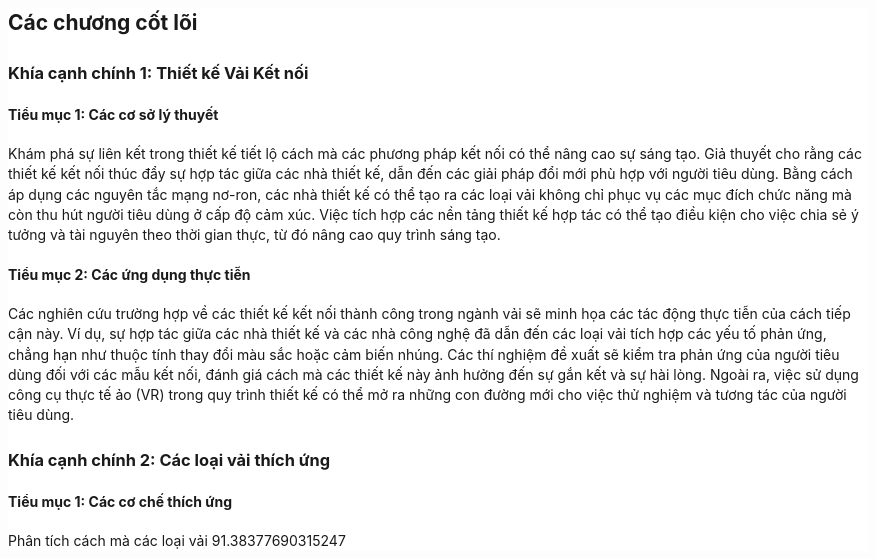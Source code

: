 ## Các chương cốt lõi

### Khía cạnh chính 1: Thiết kế Vải Kết nối

#### Tiểu mục 1: Các cơ sở lý thuyết

Khám phá sự liên kết trong thiết kế tiết lộ cách mà các phương pháp kết nối có thể nâng cao sự sáng tạo. Giả thuyết cho rằng các thiết kế kết nối thúc đẩy sự hợp tác giữa các nhà thiết kế, dẫn đến các giải pháp đổi mới phù hợp với người tiêu dùng. Bằng cách áp dụng các nguyên tắc mạng nơ-ron, các nhà thiết kế có thể tạo ra các loại vải không chỉ phục vụ các mục đích chức năng mà còn thu hút người tiêu dùng ở cấp độ cảm xúc. Việc tích hợp các nền tảng thiết kế hợp tác có thể tạo điều kiện cho việc chia sẻ ý tưởng và tài nguyên theo thời gian thực, từ đó nâng cao quy trình sáng tạo.

#### Tiểu mục 2: Các ứng dụng thực tiễn

Các nghiên cứu trường hợp về các thiết kế kết nối thành công trong ngành vải sẽ minh họa các tác động thực tiễn của cách tiếp cận này. Ví dụ, sự hợp tác giữa các nhà thiết kế và các nhà công nghệ đã dẫn đến các loại vải tích hợp các yếu tố phản ứng, chẳng hạn như thuộc tính thay đổi màu sắc hoặc cảm biến nhúng. Các thí nghiệm đề xuất sẽ kiểm tra phản ứng của người tiêu dùng đối với các mẫu kết nối, đánh giá cách mà các thiết kế này ảnh hưởng đến sự gắn kết và sự hài lòng. Ngoài ra, việc sử dụng công cụ thực tế ảo (VR) trong quy trình thiết kế có thể mở ra những con đường mới cho việc thử nghiệm và tương tác của người tiêu dùng.

### Khía cạnh chính 2: Các loại vải thích ứng

#### Tiểu mục 1: Các cơ chế thích ứng

Phân tích cách mà các loại vải 91.38377690315247